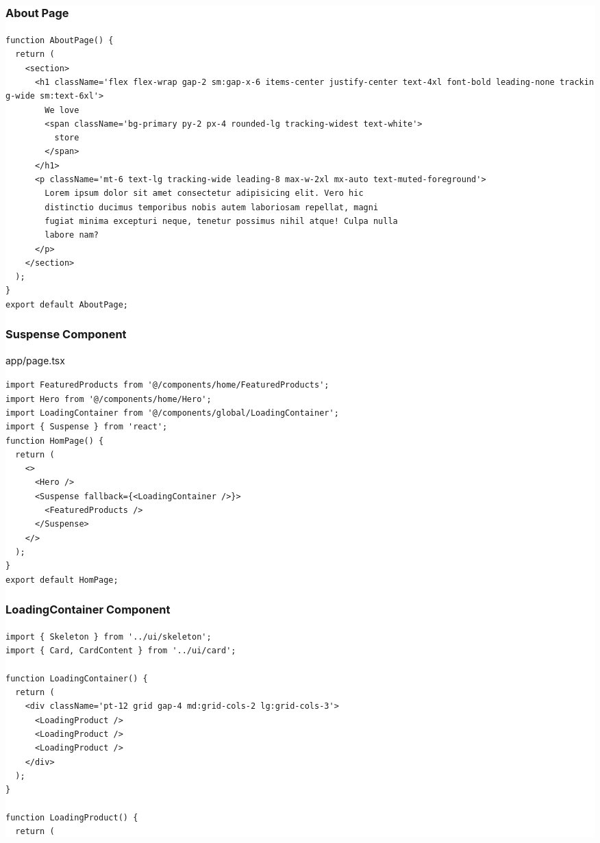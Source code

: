 ### About Page

```tsx
function AboutPage() {
  return (
    <section>
      <h1 className='flex flex-wrap gap-2 sm:gap-x-6 items-center justify-center text-4xl font-bold leading-none tracking-wide sm:text-6xl'>
        We love
        <span className='bg-primary py-2 px-4 rounded-lg tracking-widest text-white'>
          store
        </span>
      </h1>
      <p className='mt-6 text-lg tracking-wide leading-8 max-w-2xl mx-auto text-muted-foreground'>
        Lorem ipsum dolor sit amet consectetur adipisicing elit. Vero hic
        distinctio ducimus temporibus nobis autem laboriosam repellat, magni
        fugiat minima excepturi neque, tenetur possimus nihil atque! Culpa nulla
        labore nam?
      </p>
    </section>
  );
}
export default AboutPage;
```

### Suspense Component

app/page.tsx

```tsx
import FeaturedProducts from '@/components/home/FeaturedProducts';
import Hero from '@/components/home/Hero';
import LoadingContainer from '@/components/global/LoadingContainer';
import { Suspense } from 'react';
function HomPage() {
  return (
    <>
      <Hero />
      <Suspense fallback={<LoadingContainer />}>
        <FeaturedProducts />
      </Suspense>
    </>
  );
}
export default HomPage;
```

### LoadingContainer Component

```tsx
import { Skeleton } from '../ui/skeleton';
import { Card, CardContent } from '../ui/card';

function LoadingContainer() {
  return (
    <div className='pt-12 grid gap-4 md:grid-cols-2 lg:grid-cols-3'>
      <LoadingProduct />
      <LoadingProduct />
      <LoadingProduct />
    </div>
  );
}

function LoadingProduct() {
  return (
```